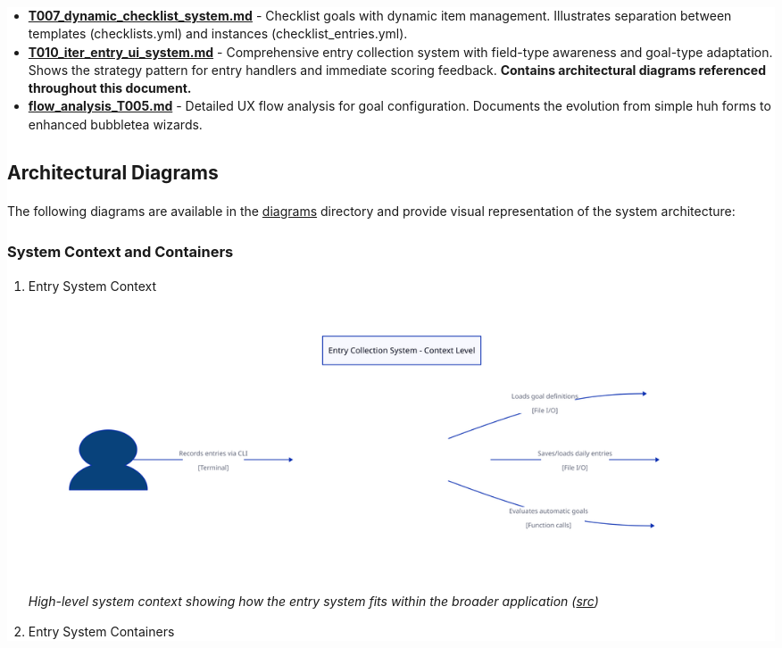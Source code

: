 - **[T007_dynamic_checklist_system.md](./T007_dynamic_checklist_system.md)** - Checklist goals with dynamic item management. Illustrates separation between templates (checklists.yml) and instances (checklist_entries.yml).
- **[T010_iter_entry_ui_system.md](./T010_iter_entry_ui_system.md)** - Comprehensive entry collection system with field-type awareness and goal-type adaptation. Shows the strategy pattern for entry handlers and immediate scoring feedback. **Contains architectural diagrams referenced throughout this document.**
- **[flow_analysis_T005.md](./flow_analysis_T005.md)** - Detailed UX flow analysis for goal configuration. Documents the evolution from simple huh forms to enhanced bubbletea wizards.
## Architectural Diagrams

The following diagrams are available in the [diagrams](./diagrams) directory and provide visual representation of the system architecture:

### System Context and Containers

1. Entry System Context
   ![entry system c4 context diagram](./diagrams/entry_system_context.svg)
   *High-level system context showing how the entry system fits within the broader application ([src](./diagrams/entry_system_context.d2))*

2. Entry System Containers